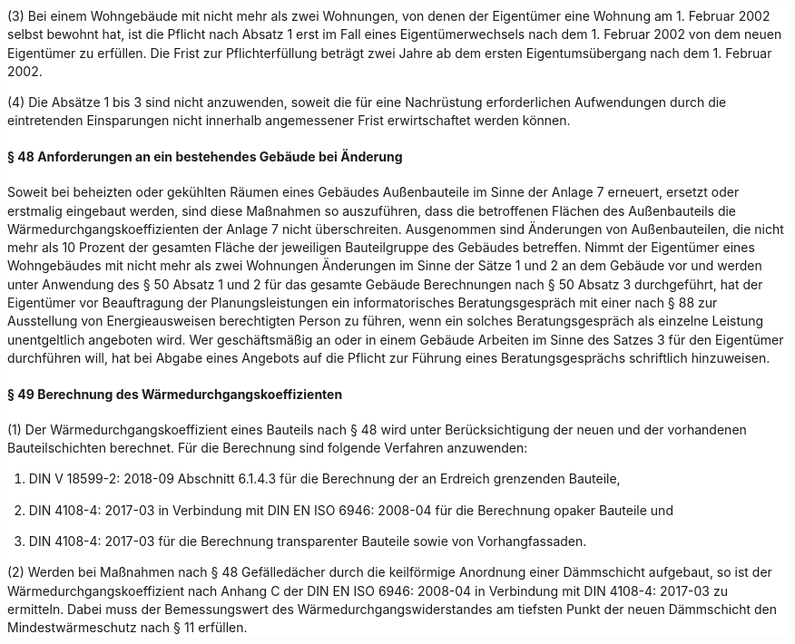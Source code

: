(3) Bei einem Wohngebäude mit nicht mehr als zwei Wohnungen, von denen
der Eigentümer eine Wohnung am 1. Februar 2002 selbst bewohnt hat, ist
die Pflicht nach Absatz 1 erst im Fall eines Eigentümerwechsels nach
dem 1. Februar 2002 von dem neuen Eigentümer zu erfüllen. Die Frist
zur Pflichterfüllung beträgt zwei Jahre ab dem ersten
Eigentumsübergang nach dem 1. Februar 2002.

(4) Die Absätze 1 bis 3 sind nicht anzuwenden, soweit die für eine
Nachrüstung erforderlichen Aufwendungen durch die eintretenden
Einsparungen nicht innerhalb angemessener Frist erwirtschaftet werden
können.


#### § 48 Anforderungen an ein bestehendes Gebäude bei Änderung

Soweit bei beheizten oder gekühlten Räumen eines Gebäudes
Außenbauteile im Sinne der Anlage 7 erneuert, ersetzt oder erstmalig
eingebaut werden, sind diese Maßnahmen so auszuführen, dass die
betroffenen Flächen des Außenbauteils die Wärmedurchgangskoeffizienten
der Anlage 7 nicht überschreiten. Ausgenommen sind Änderungen von
Außenbauteilen, die nicht mehr als 10 Prozent der gesamten Fläche der
jeweiligen Bauteilgruppe des Gebäudes betreffen. Nimmt der Eigentümer
eines Wohngebäudes mit nicht mehr als zwei Wohnungen Änderungen im
Sinne der Sätze 1 und 2 an dem Gebäude vor und werden unter Anwendung
des § 50 Absatz 1 und 2 für das gesamte Gebäude Berechnungen nach § 50
Absatz 3 durchgeführt, hat der Eigentümer vor Beauftragung der
Planungsleistungen ein informatorisches Beratungsgespräch mit einer
nach § 88 zur Ausstellung von Energieausweisen berechtigten Person zu
führen, wenn ein solches Beratungsgespräch als einzelne Leistung
unentgeltlich angeboten wird. Wer geschäftsmäßig an oder in einem
Gebäude Arbeiten im Sinne des Satzes 3 für den Eigentümer durchführen
will, hat bei Abgabe eines Angebots auf die Pflicht zur Führung eines
Beratungsgesprächs schriftlich hinzuweisen.


#### § 49 Berechnung des Wärmedurchgangskoeffizienten

(1) Der Wärmedurchgangskoeffizient eines Bauteils nach § 48 wird unter
Berücksichtigung der neuen und der vorhandenen Bauteilschichten
berechnet. Für die Berechnung sind folgende Verfahren anzuwenden:

1.  DIN V 18599-2: 2018-09 Abschnitt 6.1.4.3 für die Berechnung der an
    Erdreich grenzenden Bauteile,


2.  DIN 4108-4: 2017-03 in Verbindung mit DIN EN ISO 6946: 2008-04 für die
    Berechnung opaker Bauteile und


3.  DIN 4108-4: 2017-03 für die Berechnung transparenter Bauteile sowie
    von Vorhangfassaden.




(2) Werden bei Maßnahmen nach § 48 Gefälledächer durch die keilförmige
Anordnung einer Dämmschicht aufgebaut, so ist der
Wärmedurchgangskoeffizient nach Anhang C der DIN EN ISO 6946: 2008-04
in Verbindung mit DIN 4108-4: 2017-03 zu ermitteln. Dabei muss der
Bemessungswert des Wärmedurchgangswiderstandes am tiefsten Punkt der
neuen Dämmschicht den Mindestwärmeschutz nach § 11 erfüllen.
